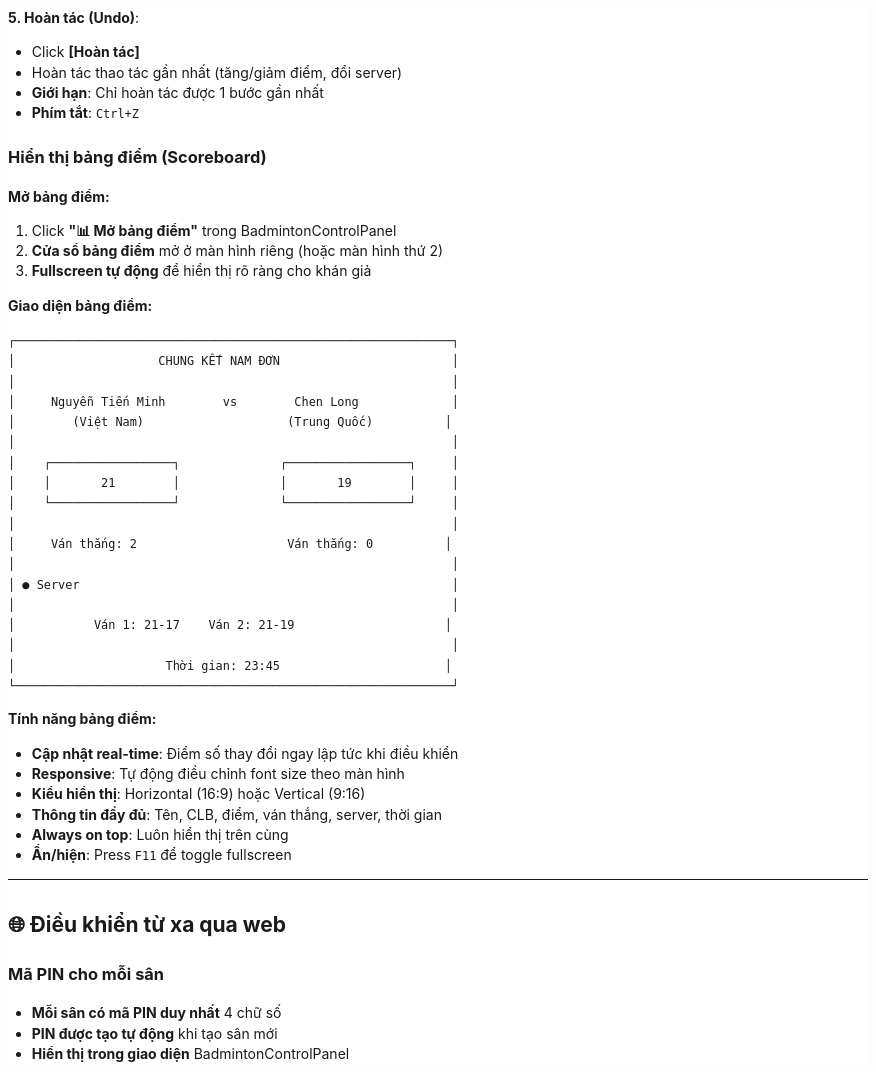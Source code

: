 **5. Hoàn tác (Undo)**:
- Click **[Hoàn tác]**
- Hoàn tác thao tác gần nhất (tăng/giảm điểm, đổi server)
- **Giới hạn**: Chỉ hoàn tác được 1 bước gần nhất
- **Phím tắt**: `Ctrl+Z`

### Hiển thị bảng điểm (Scoreboard)

**Mở bảng điểm:**
1. Click **"📊 Mở bảng điểm"** trong BadmintonControlPanel
2. **Cửa sổ bảng điểm** mở ở màn hình riêng (hoặc màn hình thứ 2)
3. **Fullscreen tự động** để hiển thị rõ ràng cho khán giả

**Giao diện bảng điểm:**
```
┌─────────────────────────────────────────────────────────────┐
│                    CHUNG KẾT NAM ĐƠN                        │
│                                                             │
│     Nguyễn Tiến Minh        vs        Chen Long             │
│        (Việt Nam)                    (Trung Quốc)          │
│                                                             │
│    ┌─────────────────┐              ┌─────────────────┐     │
│    │       21        │              │       19        │     │
│    └─────────────────┘              └─────────────────┘     │
│                                                             │
│     Ván thắng: 2                     Ván thắng: 0          │
│                                                             │
│ ● Server                                                    │
│                                                             │
│           Ván 1: 21-17    Ván 2: 21-19                     │
│                                                             │
│                     Thời gian: 23:45                       │
└─────────────────────────────────────────────────────────────┘
```

**Tính năng bảng điểm:**
- **Cập nhật real-time**: Điểm số thay đổi ngay lập tức khi điều khiển
- **Responsive**: Tự động điều chỉnh font size theo màn hình
- **Kiểu hiển thị**: Horizontal (16:9) hoặc Vertical (9:16)
- **Thông tin đầy đủ**: Tên, CLB, điểm, ván thắng, server, thời gian
- **Always on top**: Luôn hiển thị trên cùng
- **Ẩn/hiện**: Press `F11` để toggle fullscreen

---

## 🌐 Điều khiển từ xa qua web

### Mã PIN cho mỗi sân
- **Mỗi sân có mã PIN duy nhất** 4 chữ số
- **PIN được tạo tự động** khi tạo sân mới
- **Hiển thị trong giao diện** BadmintonControlPanel
